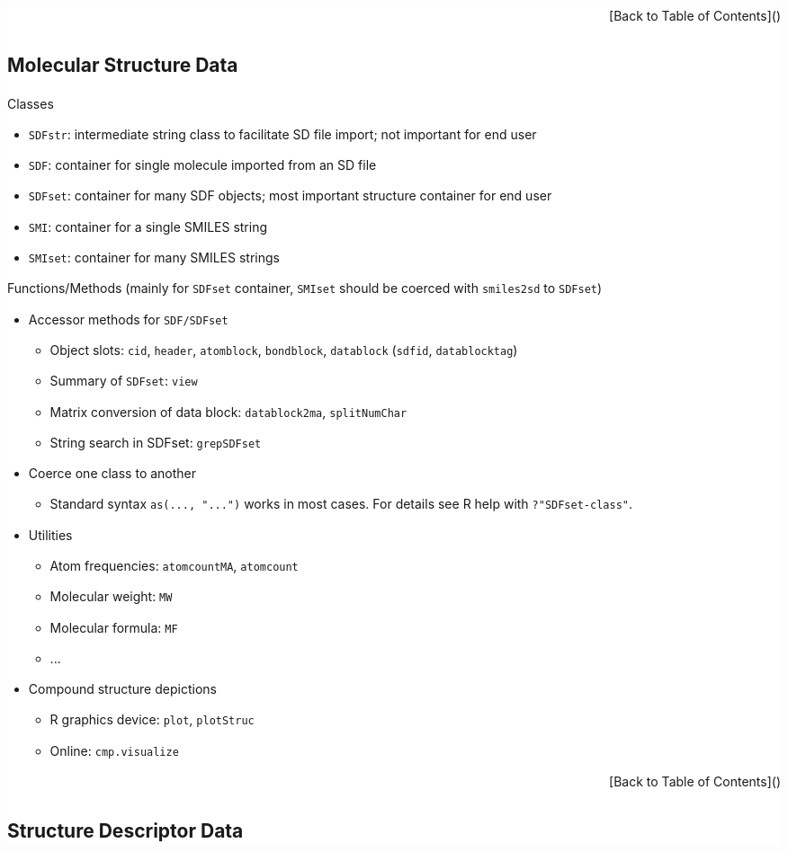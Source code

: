 <div align="right">[Back to Table of Contents]()</div>

Molecular Structure Data
------------------------

Classes

-   `SDFstr`: intermediate string class to facilitate SD
    file import; not important for end user

-   `SDF`: container for single molecule imported from an
    SD file

-   `SDFset`: container for many SDF objects; most
    important structure container for end user

-   `SMI`: container for a single SMILES string

-   `SMIset`: container for many SMILES strings

Functions/Methods (mainly for `SDFset` container,
`SMIset` should be coerced with
`smiles2sd` to `SDFset`)

-   Accessor methods for `SDF/SDFset`

    -   Object slots: `cid`, `header`, `atomblock`, `bondblock`,
        `datablock` (`sdfid`, `datablocktag`)

    -   Summary of `SDFset`: `view`

    -   Matrix conversion of data block: `datablock2ma`,
        `splitNumChar`

    -   String search in SDFset: `grepSDFset`

-   Coerce one class to another

    -   Standard syntax `as(..., "...")` works in most
        cases. For details see R help with
       `?"SDFset-class"`.

-   Utilities

    -   Atom frequencies: `atomcountMA`, `atomcount`

    -   Molecular weight: `MW`

    -   Molecular formula: `MF`

    -   ...

-   Compound structure depictions

    -   R graphics device: `plot`, `plotStruc`

    -   Online: `cmp.visualize`

<div align="right">[Back to Table of Contents]()</div>

Structure Descriptor Data
-------------------------
